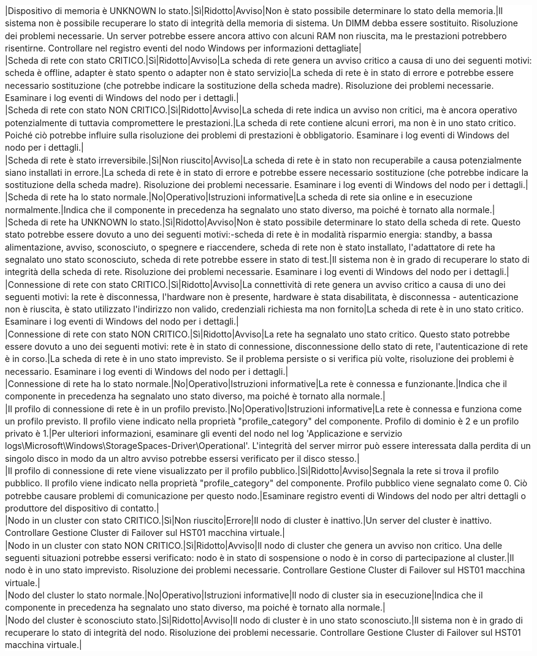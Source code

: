 |Dispositivo di memoria è UNKNOWN lo stato.|Sì|Ridotto|Avviso|Non è stato possibile determinare lo stato della memoria.|Il sistema non è possibile recuperare lo stato di integrità della memoria di sistema. Un DIMM debba essere sostituito. Risoluzione dei problemi necessarie. Un server potrebbe essere ancora attivo con alcuni RAM non riuscita, ma le prestazioni potrebbero risentirne. Controllare nel registro eventi del nodo Windows per informazioni dettagliate|  
|Scheda di rete con stato CRITICO.|Sì|Ridotto|Avviso|La scheda di rete genera un avviso critico a causa di uno dei seguenti motivi: scheda è offline, adapter è stato spento o adapter non è stato servizio|La scheda di rete è in stato di errore e potrebbe essere necessario sostituzione (che potrebbe indicare la sostituzione della scheda madre). Risoluzione dei problemi necessarie. Esaminare i log eventi di Windows del nodo per i dettagli.|  
|Scheda di rete con stato NON CRITICO.|Sì|Ridotto|Avviso|La scheda di rete indica un avviso non critici, ma è ancora operativo potenzialmente di tuttavia compromettere le prestazioni.|La scheda di rete contiene alcuni errori, ma non è in uno stato critico. Poiché ciò potrebbe influire sulla risoluzione dei problemi di prestazioni è obbligatorio. Esaminare i log eventi di Windows del nodo per i dettagli.|  
|Scheda di rete è stato irreversibile.|Sì|Non riuscito|Avviso|La scheda di rete è in stato non recuperabile a causa potenzialmente siano installati in errore.|La scheda di rete è in stato di errore e potrebbe essere necessario sostituzione (che potrebbe indicare la sostituzione della scheda madre). Risoluzione dei problemi necessarie. Esaminare i log eventi di Windows del nodo per i dettagli.|  
|Scheda di rete ha lo stato normale.|No|Operativo|Istruzioni informative|La scheda di rete sia online e in esecuzione normalmente.|Indica che il componente in precedenza ha segnalato uno stato diverso, ma poiché è tornato alla normale.|  
|Scheda di rete ha UNKNOWN lo stato.|Sì|Ridotto|Avviso|Non è stato possibile determinare lo stato della scheda di rete. Questo stato potrebbe essere dovuto a uno dei seguenti motivi:-scheda di rete è in modalità risparmio energia: standby, a bassa alimentazione, avviso, sconosciuto, o spegnere e riaccendere, scheda di rete non è stato installato, l'adattatore di rete ha segnalato uno stato sconosciuto, scheda di rete potrebbe essere in stato di test.|Il sistema non è in grado di recuperare lo stato di integrità della scheda di rete. Risoluzione dei problemi necessarie. Esaminare i log eventi di Windows del nodo per i dettagli.|  
|Connessione di rete con stato CRITICO.|Sì|Ridotto|Avviso|La connettività di rete genera un avviso critico a causa di uno dei seguenti motivi: la rete è disconnessa, l'hardware non è presente, hardware è stata disabilitata, è disconnessa - autenticazione non è riuscita, è stato utilizzato l'indirizzo non valido, credenziali richiesta ma non fornito|La scheda di rete è in uno stato critico. Esaminare i log eventi di Windows del nodo per i dettagli.|  
|Connessione di rete con stato NON CRITICO.|Sì|Ridotto|Avviso|La rete ha segnalato uno stato critico. Questo stato potrebbe essere dovuto a uno dei seguenti motivi: rete è in stato di connessione, disconnessione dello stato di rete, l'autenticazione di rete è in corso.|La scheda di rete è in uno stato imprevisto. Se il problema persiste o si verifica più volte, risoluzione dei problemi è necessario. Esaminare i log eventi di Windows del nodo per i dettagli.|  
|Connessione di rete ha lo stato normale.|No|Operativo|Istruzioni informative|La rete è connessa e funzionante.|Indica che il componente in precedenza ha segnalato uno stato diverso, ma poiché è tornato alla normale.|  
|Il profilo di connessione di rete è in un profilo previsto.|No|Operativo|Istruzioni informative|La rete è connessa e funziona come un profilo previsto. Il profilo viene indicato nella proprietà "profile_category" del componente. Profilo di dominio è 2 e un profilo privato è 1.|Per ulteriori informazioni, esaminare gli eventi del nodo nel log 'Applicazione e servizio logs\Microsoft\Windows\StorageSpaces-Driver\Operational'.  L'integrità del server mirror può essere interessata dalla perdita di un singolo disco in modo da un altro avviso potrebbe essersi verificato per il disco stesso.|  
|Il profilo di connessione di rete viene visualizzato per il profilo pubblico.|Sì|Ridotto|Avviso|Segnala la rete si trova il profilo pubblico. Il profilo viene indicato nella proprietà "profile_category" del componente. Profilo pubblico viene segnalato come 0.  Ciò potrebbe causare problemi di comunicazione per questo nodo.|Esaminare registro eventi di Windows del nodo per altri dettagli o produttore del dispositivo di contatto.|  
|Nodo in un cluster con stato CRITICO.|Sì|Non riuscito|Errore|Il nodo di cluster è inattivo.|Un server del cluster è inattivo. Controllare Gestione Cluster di Failover sul HST01 macchina virtuale.|  
|Nodo in un cluster con stato NON CRITICO.|Sì|Ridotto|Avviso|Il nodo di cluster che genera un avviso non critico. Una delle seguenti situazioni potrebbe essersi verificato: nodo è in stato di sospensione o nodo è in corso di partecipazione al cluster.|Il nodo è in uno stato imprevisto. Risoluzione dei problemi necessarie. Controllare Gestione Cluster di Failover sul HST01 macchina virtuale.|  
|Nodo del cluster lo stato normale.|No|Operativo|Istruzioni informative|Il nodo di cluster sia in esecuzione|Indica che il componente in precedenza ha segnalato uno stato diverso, ma poiché è tornato alla normale.|  
|Nodo del cluster è sconosciuto stato.|Sì|Ridotto|Avviso|Il nodo di cluster è in uno stato sconosciuto.|Il sistema non è in grado di recuperare lo stato di integrità del nodo. Risoluzione dei problemi necessarie. Controllare Gestione Cluster di Failover sul HST01 macchina virtuale.|  